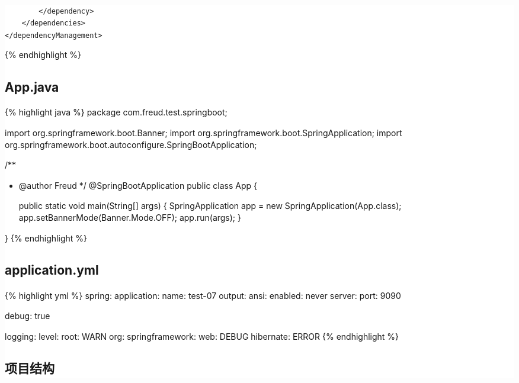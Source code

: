 			</dependency>
		</dependencies>
	</dependencyManagement>
</project>
{% endhighlight %}

App.java
------------------

{% highlight java %}
package com.freud.test.springboot;

import org.springframework.boot.Banner;
import org.springframework.boot.SpringApplication;
import org.springframework.boot.autoconfigure.SpringBootApplication;

/**
 * @author Freud
 */
@SpringBootApplication
public class App {

	public static void main(String[] args) {
		SpringApplication app = new SpringApplication(App.class);
		app.setBannerMode(Banner.Mode.OFF);
		app.run(args);
	}

}
{% endhighlight %}

application.yml
------------------

{% highlight yml %}
spring:
  application:
    name: test-07
  output:
    ansi:
      enabled: never
server: 
  port: 9090
  
debug: true

logging:
  level:
    root: WARN
    org:
      springframework:
        web: DEBUG
      hibernate: ERROR
{% endhighlight %}

项目结构
------------------
